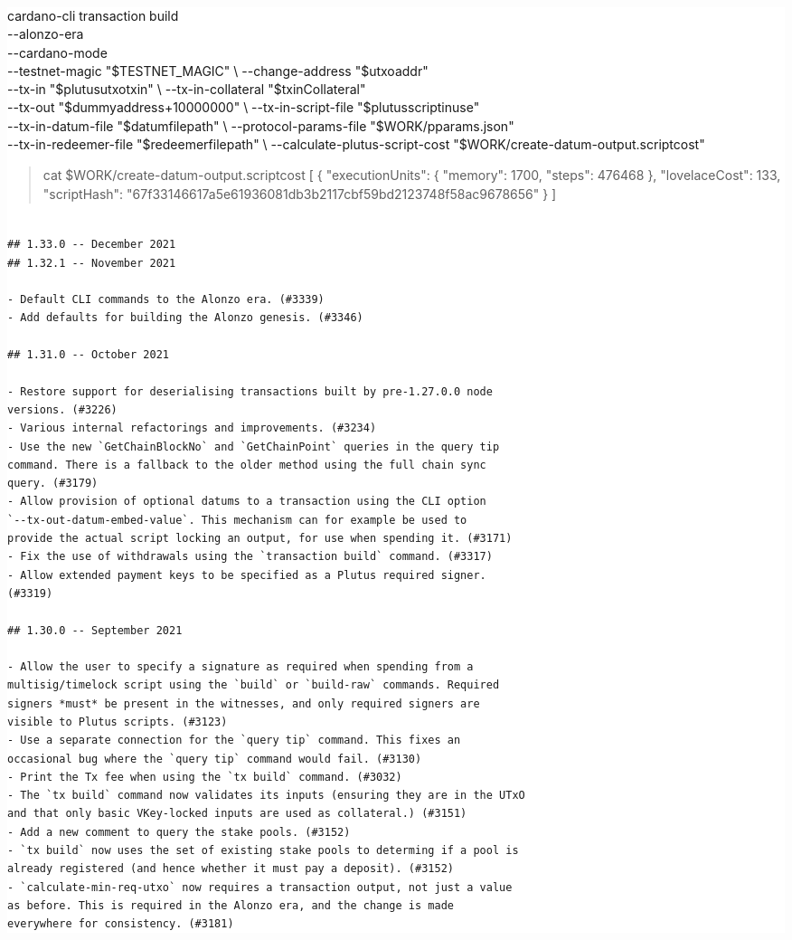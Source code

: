   cardano-cli transaction build \
  --alonzo-era \
  --cardano-mode \
  --testnet-magic "$TESTNET_MAGIC" \
  --change-address "$utxoaddr" \
  --tx-in "$plutusutxotxin" \
  --tx-in-collateral "$txinCollateral" \
  --tx-out "$dummyaddress+10000000" \
  --tx-in-script-file "$plutusscriptinuse" \
  --tx-in-datum-file "$datumfilepath"  \
  --protocol-params-file "$WORK/pparams.json" \
  --tx-in-redeemer-file "$redeemerfilepath" \
  --calculate-plutus-script-cost "$WORK/create-datum-output.scriptcost"
  > cat $WORK/create-datum-output.scriptcost
  [
    {
        "executionUnits": {
            "memory": 1700,
            "steps": 476468
        },
        "lovelaceCost": 133,
        "scriptHash": "67f33146617a5e61936081db3b2117cbf59bd2123748f58ac9678656"
    }
  ]
  ``` (#3589)

## 1.33.0 -- December 2021
## 1.32.1 -- November 2021

- Default CLI commands to the Alonzo era. (#3339)
- Add defaults for building the Alonzo genesis. (#3346)

## 1.31.0 -- October 2021

- Restore support for deserialising transactions built by pre-1.27.0.0 node
  versions. (#3226)
- Various internal refactorings and improvements. (#3234)
- Use the new `GetChainBlockNo` and `GetChainPoint` queries in the query tip
  command. There is a fallback to the older method using the full chain sync
  query. (#3179)
- Allow provision of optional datums to a transaction using the CLI option
  `--tx-out-datum-embed-value`. This mechanism can for example be used to
  provide the actual script locking an output, for use when spending it. (#3171)
- Fix the use of withdrawals using the `transaction build` command. (#3317)
- Allow extended payment keys to be specified as a Plutus required signer.
  (#3319)

## 1.30.0 -- September 2021

- Allow the user to specify a signature as required when spending from a
  multisig/timelock script using the `build` or `build-raw` commands. Required
  signers *must* be present in the witnesses, and only required signers are
  visible to Plutus scripts. (#3123)
- Use a separate connection for the `query tip` command. This fixes an
  occasional bug where the `query tip` command would fail. (#3130)
- Print the Tx fee when using the `tx build` command. (#3032)
- The `tx build` command now validates its inputs (ensuring they are in the UTxO
  and that only basic VKey-locked inputs are used as collateral.) (#3151)
- Add a new comment to query the stake pools. (#3152)
- `tx build` now uses the set of existing stake pools to determing if a pool is
  already registered (and hence whether it must pay a deposit). (#3152)
- `calculate-min-req-utxo` now requires a transaction output, not just a value
  as before. This is required in the Alonzo era, and the change is made
  everywhere for consistency. (#3181)
  ```